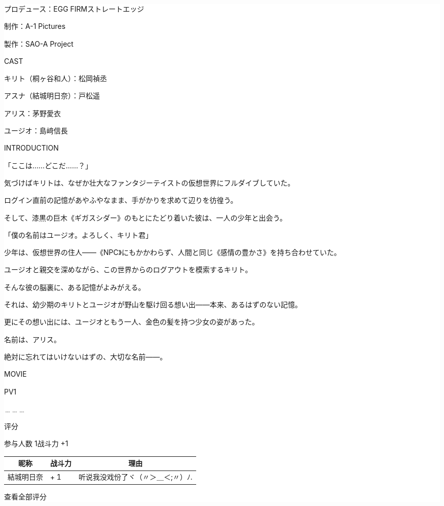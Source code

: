 プロデュース：EGG FIRMストレートエッジ

制作：A-1 Pictures

製作：SAO-A Project


CAST

キリト（桐ヶ谷和人）：松岡禎丞

アスナ（結城明日奈）：戸松遥

アリス：茅野愛衣

ユージオ：島﨑信長


INTRODUCTION

「ここは……どこだ……？」

気づけばキリトは、なぜか壮大なファンタジーテイストの仮想世界にフルダイブしていた。

ログイン直前の記憶があやふやなまま、手がかりを求めて辺りを彷徨う。


そして、漆黒の巨木《ギガスシダー》のもとにたどり着いた彼は、一人の少年と出会う。

「僕の名前はユージオ。よろしく、キリト君」

少年は、仮想世界の住人――《NPC》にもかかわらず、人間と同じ《感情の豊かさ》を持ち合わせていた。


ユージオと親交を深めながら、この世界からのログアウトを模索するキリト。

そんな彼の脳裏に、ある記憶がよみがえる。

それは、幼少期のキリトとユージオが野山を駆け回る想い出――本来、あるはずのない記憶。

更にその想い出には、ユージオともう一人、金色の髪を持つ少女の姿があった。

名前は、アリス。

絶対に忘れてはいけないはずの、大切な名前――。


MOVIE

PV1


﹍﹍﹍

评分


 参与人数 1战斗力 +1

|昵称|战斗力|理由|
|----|---|---|
| 結城明日奈| + 1|听说我没戏份了ヾ（〃＞＿＜;〃）ﾉ.|


查看全部评分

